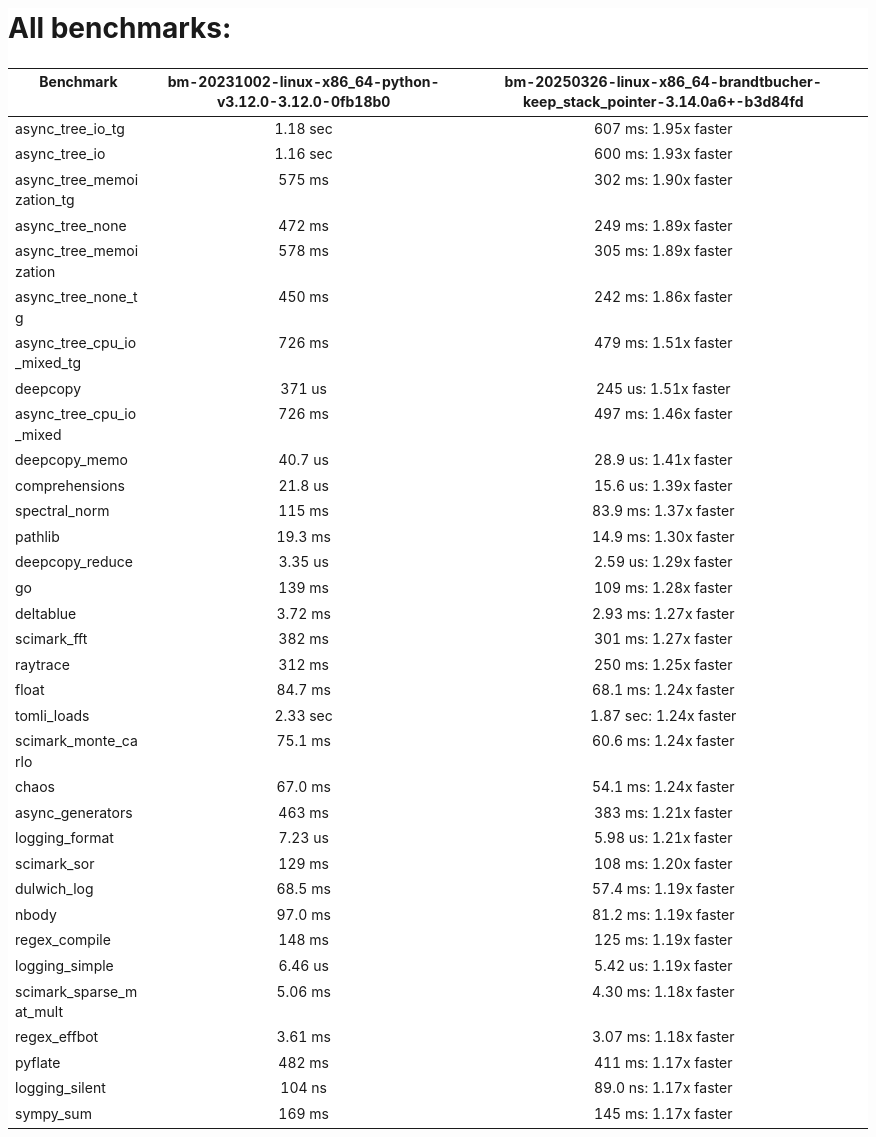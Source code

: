 All benchmarks:
===============

| Benchmark                  | bm-20231002-linux-x86_64-python-v3.12.0-3.12.0-0fb18b0 | bm-20250326-linux-x86_64-brandtbucher-keep_stack_pointer-3.14.0a6+-b3d84fd |
|----------------------------|:------------------------------------------------------:|:--------------------------------------------------------------------------:|
| async_tree_io_tg           | 1.18 sec                                               | 607 ms: 1.95x faster                                                       |
| async_tree_io              | 1.16 sec                                               | 600 ms: 1.93x faster                                                       |
| async_tree_memoization_tg  | 575 ms                                                 | 302 ms: 1.90x faster                                                       |
| async_tree_none            | 472 ms                                                 | 249 ms: 1.89x faster                                                       |
| async_tree_memoization     | 578 ms                                                 | 305 ms: 1.89x faster                                                       |
| async_tree_none_tg         | 450 ms                                                 | 242 ms: 1.86x faster                                                       |
| async_tree_cpu_io_mixed_tg | 726 ms                                                 | 479 ms: 1.51x faster                                                       |
| deepcopy                   | 371 us                                                 | 245 us: 1.51x faster                                                       |
| async_tree_cpu_io_mixed    | 726 ms                                                 | 497 ms: 1.46x faster                                                       |
| deepcopy_memo              | 40.7 us                                                | 28.9 us: 1.41x faster                                                      |
| comprehensions             | 21.8 us                                                | 15.6 us: 1.39x faster                                                      |
| spectral_norm              | 115 ms                                                 | 83.9 ms: 1.37x faster                                                      |
| pathlib                    | 19.3 ms                                                | 14.9 ms: 1.30x faster                                                      |
| deepcopy_reduce            | 3.35 us                                                | 2.59 us: 1.29x faster                                                      |
| go                         | 139 ms                                                 | 109 ms: 1.28x faster                                                       |
| deltablue                  | 3.72 ms                                                | 2.93 ms: 1.27x faster                                                      |
| scimark_fft                | 382 ms                                                 | 301 ms: 1.27x faster                                                       |
| raytrace                   | 312 ms                                                 | 250 ms: 1.25x faster                                                       |
| float                      | 84.7 ms                                                | 68.1 ms: 1.24x faster                                                      |
| tomli_loads                | 2.33 sec                                               | 1.87 sec: 1.24x faster                                                     |
| scimark_monte_carlo        | 75.1 ms                                                | 60.6 ms: 1.24x faster                                                      |
| chaos                      | 67.0 ms                                                | 54.1 ms: 1.24x faster                                                      |
| async_generators           | 463 ms                                                 | 383 ms: 1.21x faster                                                       |
| logging_format             | 7.23 us                                                | 5.98 us: 1.21x faster                                                      |
| scimark_sor                | 129 ms                                                 | 108 ms: 1.20x faster                                                       |
| dulwich_log                | 68.5 ms                                                | 57.4 ms: 1.19x faster                                                      |
| nbody                      | 97.0 ms                                                | 81.2 ms: 1.19x faster                                                      |
| regex_compile              | 148 ms                                                 | 125 ms: 1.19x faster                                                       |
| logging_simple             | 6.46 us                                                | 5.42 us: 1.19x faster                                                      |
| scimark_sparse_mat_mult    | 5.06 ms                                                | 4.30 ms: 1.18x faster                                                      |
| regex_effbot               | 3.61 ms                                                | 3.07 ms: 1.18x faster                                                      |
| pyflate                    | 482 ms                                                 | 411 ms: 1.17x faster                                                       |
| logging_silent             | 104 ns                                                 | 89.0 ns: 1.17x faster                                                      |
| sympy_sum                  | 169 ms                                                 | 145 ms: 1.17x faster                                                       |